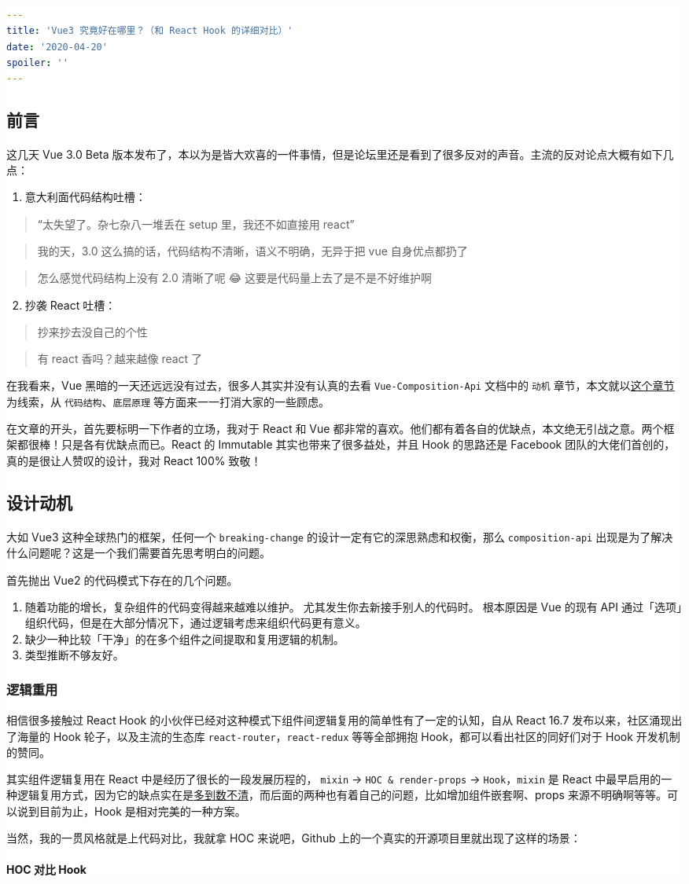 ```yaml
---
title: 'Vue3 究竟好在哪里？（和 React Hook 的详细对比）'
date: '2020-04-20'
spoiler: ''
---
```


  ## 前言

这几天 Vue 3.0 Beta 版本发布了，本以为是皆大欢喜的一件事情，但是论坛里还是看到了很多反对的声音。主流的反对论点大概有如下几点：

1. 意大利面代码结构吐槽：

> “太失望了。杂七杂八一堆丢在 setup 里，我还不如直接用 react”

> 我的天，3.0 这么搞的话，代码结构不清晰，语义不明确，无异于把 vue 自身优点都扔了

> 怎么感觉代码结构上没有 2.0 清晰了呢 😂 这要是代码量上去了是不是不好维护啊

2. 抄袭 React 吐槽：

> 抄来抄去没自己的个性

> 有 react 香吗？越来越像 react 了

在我看来，Vue 黑暗的一天还远远没有过去，很多人其实并没有认真的去看 `Vue-Composition-Api` 文档中的 `动机` 章节，本文就以[这个章节](https://vue-composition-api-rfc.netlify.app/#logic-reuse-code-organization)为线索，从 `代码结构`、`底层原理` 等方面来一一打消大家的一些顾虑。

在文章的开头，首先要标明一下作者的立场，我对于 React 和 Vue 都非常的喜欢。他们都有着各自的优缺点，本文绝无引战之意。两个框架都很棒！只是各有优缺点而已。React 的 Immutable 其实也带来了很多益处，并且 Hook 的思路还是 Facebook 团队的大佬们首创的，真的是很让人赞叹的设计，我对 React 100% 致敬！

## 设计动机

大如 Vue3 这种全球热门的框架，任何一个 `breaking-change` 的设计一定有它的深思熟虑和权衡，那么 `composition-api` 出现是为了解决什么问题呢？这是一个我们需要首先思考明白的问题。

首先抛出 Vue2 的代码模式下存在的几个问题。

1. 随着功能的增长，复杂组件的代码变得越来越难以维护。 尤其发生你去新接手别人的代码时。 根本原因是 Vue 的现有 API 通过「选项」组织代码，但是在大部分情况下，通过逻辑考虑来组织代码更有意义。
2. 缺少一种比较「干净」的在多个组件之间提取和复用逻辑的机制。
3. 类型推断不够友好。

### 逻辑重用

相信很多接触过 React Hook 的小伙伴已经对这种模式下组件间逻辑复用的简单性有了一定的认知，自从 React 16.7 发布以来，社区涌现出了海量的 Hook 轮子，以及主流的生态库 `react-router`，`react-redux` 等等全部拥抱 Hook，都可以看出社区的同好们对于 Hook 开发机制的赞同。

其实组件逻辑复用在 React 中是经历了很长的一段发展历程的，
`mixin` -> `HOC & render-props` -> `Hook`，`mixin` 是 React 中最早启用的一种逻辑复用方式，因为它的缺点实在是[多到数不清](https://www.zhihu.com/question/67588479)，而后面的两种也有着自己的问题，比如增加组件嵌套啊、props 来源不明确啊等等。可以说到目前为止，Hook 是相对完美的一种方案。

当然，我的一贯风格就是上代码对比，我就拿 HOC 来说吧，Github 上的一个真实的开源项目里就出现了这样的场景：

#### HOC 对比 Hook
